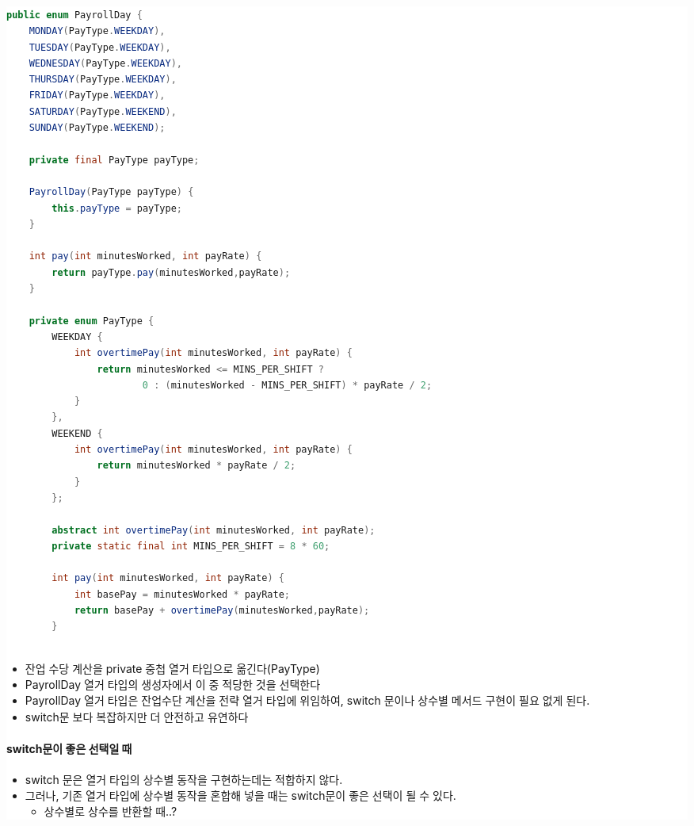```java
public enum PayrollDay {
    MONDAY(PayType.WEEKDAY),
    TUESDAY(PayType.WEEKDAY),
    WEDNESDAY(PayType.WEEKDAY),
    THURSDAY(PayType.WEEKDAY),
    FRIDAY(PayType.WEEKDAY),
    SATURDAY(PayType.WEEKEND),
    SUNDAY(PayType.WEEKEND);
    
    private final PayType payType;

    PayrollDay(PayType payType) {
        this.payType = payType;
    }

    int pay(int minutesWorked, int payRate) {
        return payType.pay(minutesWorked,payRate);
    }

    private enum PayType {
        WEEKDAY {
            int overtimePay(int minutesWorked, int payRate) {
                return minutesWorked <= MINS_PER_SHIFT ?
                        0 : (minutesWorked - MINS_PER_SHIFT) * payRate / 2;
            }
        },
        WEEKEND {
            int overtimePay(int minutesWorked, int payRate) {
                return minutesWorked * payRate / 2;
            }
        };

        abstract int overtimePay(int minutesWorked, int payRate);
        private static final int MINS_PER_SHIFT = 8 * 60;

        int pay(int minutesWorked, int payRate) {
            int basePay = minutesWorked * payRate;
            return basePay + overtimePay(minutesWorked,payRate);
        }
    
```
- 잔업 수당 계산을 private 중첩 열거 타입으로 옮긴다(PayType)
- PayrollDay 열거 타입의 생성자에서 이 중 적당한 것을 선택한다
- PayrollDay 열거 타입은 잔업수단 계산을 전략 열거 타입에 위임하여, switch 문이나 상수별 메서드 구현이 필요 없게 된다.
- switch문 보다 복잡하지만 더 안전하고 유연하다

#### switch문이 좋은 선택일 때

- switch 문은 열거 타입의 상수별 동작을 구현하는데는 적합하지 않다.
- 그러나, 기존 열거 타입에 상수별 동작을 혼합해 넣을 때는 switch문이 좋은 선택이 될 수 있다.
    - 상수별로 상수를 반환할 때..?
